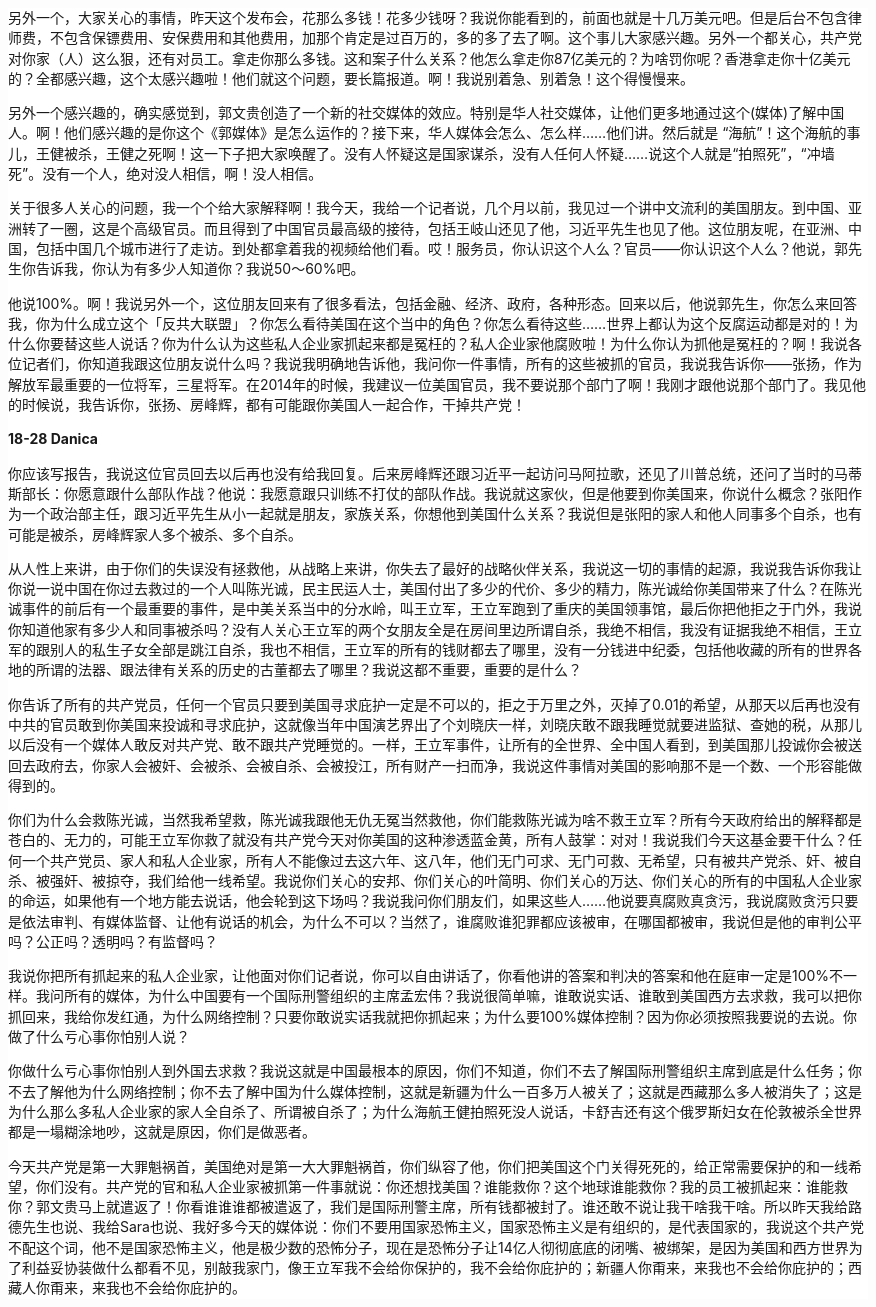 
另外一个，大家关心的事情，昨天这个发布会，花那么多钱！花多少钱呀？我说你能看到的，前面也就是十几万美元吧。但是后台不包含律师费，不包含保镖费用、安保费用和其他费用，加那个肯定是过百万的，多的多了去了啊。这个事儿大家感兴趣。另外一个都关心，共产党对你家（人）这么狠，还有对员工。拿走你那么多钱。这和案子什么关系？他怎么拿走你87亿美元的？为啥罚你呢？香港拿走你十亿美元的？全都感兴趣，这个太感兴趣啦！他们就这个问题，要长篇报道。啊！我说别着急、别着急！这个得慢慢来。
  

另外一个感兴趣的，确实感觉到，郭文贵创造了一个新的社交媒体的效应。特别是华人社交媒体，让他们更多地通过这个(媒体)了解中国人。啊！他们感兴趣的是你这个《郭媒体》是怎么运作的？接下来，华人媒体会怎么、怎么样……他们讲。然后就是 “海航”！这个海航的事儿，王健被杀，王健之死啊！这一下子把大家唤醒了。没有人怀疑这是国家谋杀，没有人任何人怀疑……说这个人就是“拍照死”，“冲墙死”。没有一个人，绝对没人相信，啊！没人相信。
  

关于很多人关心的问题，我一个个给大家解释啊！我今天，我给一个记者说，几个月以前，我见过一个讲中文流利的美国朋友。到中国、亚洲转了一圈，这是个高级官员。而且得到了中国官员最高级的接待，包括王岐山还见了他，习近平先生也见了他。这位朋友呢，在亚洲、中国，包括中国几个城市进行了走访。到处都拿着我的视频给他们看。哎！服务员，你认识这个人么？官员——你认识这个人么？他说，郭先生你告诉我，你认为有多少人知道你？我说50～60%吧。
  

他说100%。啊！我说另外一个，这位朋友回来有了很多看法，包括金融、经济、政府，各种形态。回来以后，他说郭先生，你怎么来回答我，你为什么成立这个「反共大联盟」？你怎么看待美国在这个当中的角色？你怎么看待这些……世界上都认为这个反腐运动都是对的！为什么你要替这些人说话？你为什么认为这些私人企业家抓起来都是冤枉的？私人企业家他腐败啦！为什么你认为抓他是冤枉的？啊！我说各位记者们，你知道我跟这位朋友说什么吗？我说我明确地告诉他，我问你一件事情，所有的这些被抓的官员，我说我告诉你——张扬，作为解放军最重要的一位将军，三星将军。在2014年的时候，我建议一位美国官员，我不要说那个部门了啊！我刚才跟他说那个部门了。我见他的时候说，我告诉你，张扬、房峰辉，都有可能跟你美国人一起合作，干掉共产党！
  

**18-28 Danica**
  

你应该写报告，我说这位官员回去以后再也没有给我回复。后来房峰辉还跟习近平一起访问马阿拉歌，还见了川普总统，还问了当时的马蒂斯部长：你愿意跟什么部队作战？他说：我愿意跟只训练不打仗的部队作战。我说就这家伙，但是他要到你美国来，你说什么概念？张阳作为一个政治部主任，跟习近平先生从小一起就是朋友，家族关系，你想他到美国什么关系？我说但是张阳的家人和他人同事多个自杀，也有可能是被杀，房峰辉家人多个被杀、多个自杀。
  

从人性上来讲，由于你们的失误没有拯救他，从战略上来讲，你失去了最好的战略伙伴关系，我说这一切的事情的起源，我说我告诉你我让你说一说中国在你过去救过的一个人叫陈光诚，民主民运人士，美国付出了多少的代价、多少的精力，陈光诚给你美国带来了什么？在陈光诚事件的前后有一个最重要的事件，是中美关系当中的分水岭，叫王立军，王立军跑到了重庆的美国领事馆，最后你把他拒之于门外，我说你知道他家有多少人和同事被杀吗？没有人关心王立军的两个女朋友全是在房间里边所谓自杀，我绝不相信，我没有证据我绝不相信，王立军的跟别人的私生子女全部是跳江自杀，我也不相信，王立军的所有的钱财都去了哪里，没有一分钱进中纪委，包括他收藏的所有的世界各地的所谓的法器、跟法律有关系的历史的古董都去了哪里？我说这都不重要，重要的是什么？
  

你告诉了所有的共产党员，任何一个官员只要到美国寻求庇护一定是不可以的，拒之于万里之外，灭掉了0.01的希望，从那天以后再也没有中共的官员敢到你美国来投诚和寻求庇护，这就像当年中国演艺界出了个刘晓庆一样，刘晓庆敢不跟我睡觉就要进监狱、查她的税，从那儿以后没有一个媒体人敢反对共产党、敢不跟共产党睡觉的。一样，王立军事件，让所有的全世界、全中国人看到，到美国那儿投诚你会被送回去政府去，你家人会被奸、会被杀、会被自杀、会被投江，所有财产一扫而净，我说这件事情对美国的影响那不是一个数、一个形容能做得到的。
  

你们为什么会救陈光诚，当然我希望救，陈光诚我跟他无仇无冤当然救他，你们能救陈光诚为啥不救王立军？所有今天政府给出的解释都是苍白的、无力的，可能王立军你救了就没有共产党今天对你美国的这种渗透蓝金黄，所有人鼓掌：对对！我说我们今天这基金要干什么？任何一个共产党员、家人和私人企业家，所有人不能像过去这六年、这八年，他们无门可求、无门可救、无希望，只有被共产党杀、奸、被自杀、被强奸、被掠夺，我们给他一线希望。我说你们关心的安邦、你们关心的叶简明、你们关心的万达、你们关心的所有的中国私人企业家的命运，如果他有一个地方能去说话，他会轮到这下场吗？我说我问你们朋友们，如果这些人……他说要真腐败真贪污，我说腐败贪污只要是依法审判、有媒体监督、让他有说话的机会，为什么不可以？当然了，谁腐败谁犯罪都应该被审，在哪国都被审，我说但是他的审判公平吗？公正吗？透明吗？有监督吗？
  

我说你把所有抓起来的私人企业家，让他面对你们记者说，你可以自由讲话了，你看他讲的答案和判决的答案和他在庭审一定是100%不一样。我问所有的媒体，为什么中国要有一个国际刑警组织的主席孟宏伟？我说很简单嘛，谁敢说实话、谁敢到美国西方去求救，我可以把你抓回来，我给你发红通，为什么网络控制？只要你敢说实话我就把你抓起来；为什么要100%媒体控制？因为你必须按照我要说的去说。你做了什么亏心事你怕别人说？
  

你做什么亏心事你怕别人到外国去求救？我说这就是中国最根本的原因，你们不知道，你们不去了解国际刑警组织主席到底是什么任务；你不去了解他为什么网络控制；你不去了解中国为什么媒体控制，这就是新疆为什么一百多万人被关了；这就是西藏那么多人被消失了；这是为什么那么多私人企业家的家人全自杀了、所谓被自杀了；为什么海航王健拍照死没人说话，卡舒吉还有这个俄罗斯妇女在伦敦被杀全世界都是一塌糊涂地吵，这就是原因，你们是做恶者。
  

今天共产党是第一大罪魁祸首，美国绝对是第一大大罪魁祸首，你们纵容了他，你们把美国这个门关得死死的，给正常需要保护的和一线希望，你们没有。共产党的官和私人企业家被抓第一件事就说：你还想找美国？谁能救你？这个地球谁能救你？我的员工被抓起来：谁能救你？郭文贵马上就遣返了！你看谁谁谁都被遣返了，我们是国际刑警主席，所有钱都被封了。谁还敢不说让我干啥我干啥。所以昨天我给路德先生也说、我给Sara也说、我好多今天的媒体说：你们不要用国家恐怖主义，国家恐怖主义是有组织的，是代表国家的，我说这个共产党不配这个词，他不是国家恐怖主义，他是极少数的恐怖分子，现在是恐怖分子让14亿人彻彻底底的闭嘴、被绑架，是因为美国和西方世界为了利益妥协装做什么都看不见，别敲我家门，像王立军我不会给你保护的，我不会给你庇护的；新疆人你甭来，来我也不会给你庇护的；西藏人你甭来，来我也不会给你庇护的。
  
